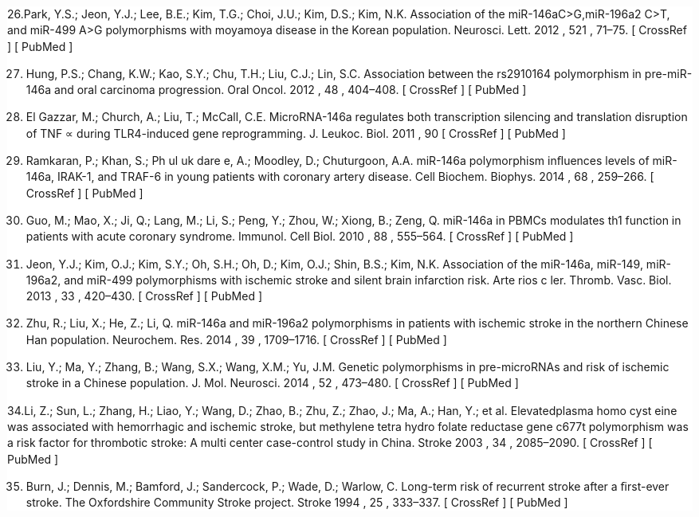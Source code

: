  26.Park, Y.S.; Jeon, Y.J.; Lee, B.E.; Kim, T.G.; Choi, J.U.; Kim, D.S.; Kim, N.K. Association of the miR-146aC>G,miR-196a2 C>T, and  miR-499 A>G polymorphisms with moyamoya disease in the Korean population. Neurosci. Lett.  2012 ,  521 , 71–75. [ CrossRef ] [ PubMed ]

 27. Hung, P.S.; Chang, K.W.; Kao, S.Y.; Chu, T.H.; Liu, C.J.; Lin, S.C. Association between the rs2910164 polymorphism in pre-miR-146a and oral carcinoma progression.  Oral Oncol.  2012 ,  48 , 404–408. [ CrossRef ] [ PubMed ]

 28. El Gazzar, M.; Church, A.; Liu, T.; McCall, C.E. MicroRNA-146a regulates both transcription silencing and translation disruption of TNF $\propto$   during TLR4-induced gene reprogramming.  J. Leukoc. Biol.  2011 ,  90 [ CrossRef ] [ PubMed ]

 29. Ramkaran, P.; Khan, S.; Ph ul uk dare e, A.; Moodley, D.; Chuturgoon, A.A. miR-146a polymorphism inﬂuences levels of miR-146a, IRAK-1, and TRAF-6 in young patients with coronary artery disease. Cell Biochem. Biophys.  2014 ,  68 , 259–266. [ CrossRef ] [ PubMed ]

 30. Guo, M.; Mao, X.; Ji, Q.; Lang, M.; Li, S.; Peng, Y.; Zhou, W.; Xiong, B.; Zeng, Q. miR-146a in PBMCs modulates th1 function in patients with acute coronary syndrome.  Immunol. Cell Biol.  2010 ,  88 , 555–564. [ CrossRef ] [ PubMed ]

 31. Jeon, Y.J.; Kim, O.J.; Kim, S.Y.; Oh, S.H.; Oh, D.; Kim, O.J.; Shin, B.S.; Kim, N.K. Association of the miR-146a, miR-149, miR-196a2, and miR-499 polymorphisms with ischemic stroke and silent brain infarction risk. Arte rios c ler. Thromb. Vasc. Biol.  2013 ,  33 , 420–430. [ CrossRef ] [ PubMed ]

 32. Zhu, R.; Liu, X.; He, Z.; Li, Q. miR-146a and miR-196a2 polymorphisms in patients with ischemic stroke in the northern Chinese Han population.  Neurochem. Res.  2014 ,  39 , 1709–1716. [ CrossRef ] [ PubMed ]

 33. Liu, Y.; Ma, Y.; Zhang, B.; Wang, S.X.; Wang, X.M.; Yu, J.M. Genetic polymorphisms in pre-microRNAs and risk of ischemic stroke in a Chinese population.  J. Mol. Neurosci.  2014 ,  52 , 473–480. [ CrossRef ] [ PubMed ]

 34.Li, Z.; Sun, L.; Zhang, H.; Liao, Y.; Wang, D.; Zhao, B.; Zhu, Z.; Zhao, J.; Ma, A.; Han, Y.; et al. Elevatedplasma homo cyst eine was associated with hemorrhagic and ischemic stroke, but methylene tetra hydro folate reductase gene  c677t  polymorphism was a risk factor for thrombotic stroke: A multi center case-control study in China.  Stroke  2003 ,  34 , 2085–2090. [ CrossRef ] [ PubMed ]

 35. Burn, J.; Dennis, M.; Bamford, J.; Sandercock, P.; Wade, D.; Warlow, C. Long-term risk of recurrent stroke after a ﬁrst-ever stroke. The Oxfordshire Community Stroke project.  Stroke  1994 ,  25 , 333–337. [ CrossRef ] [ PubMed ]  
